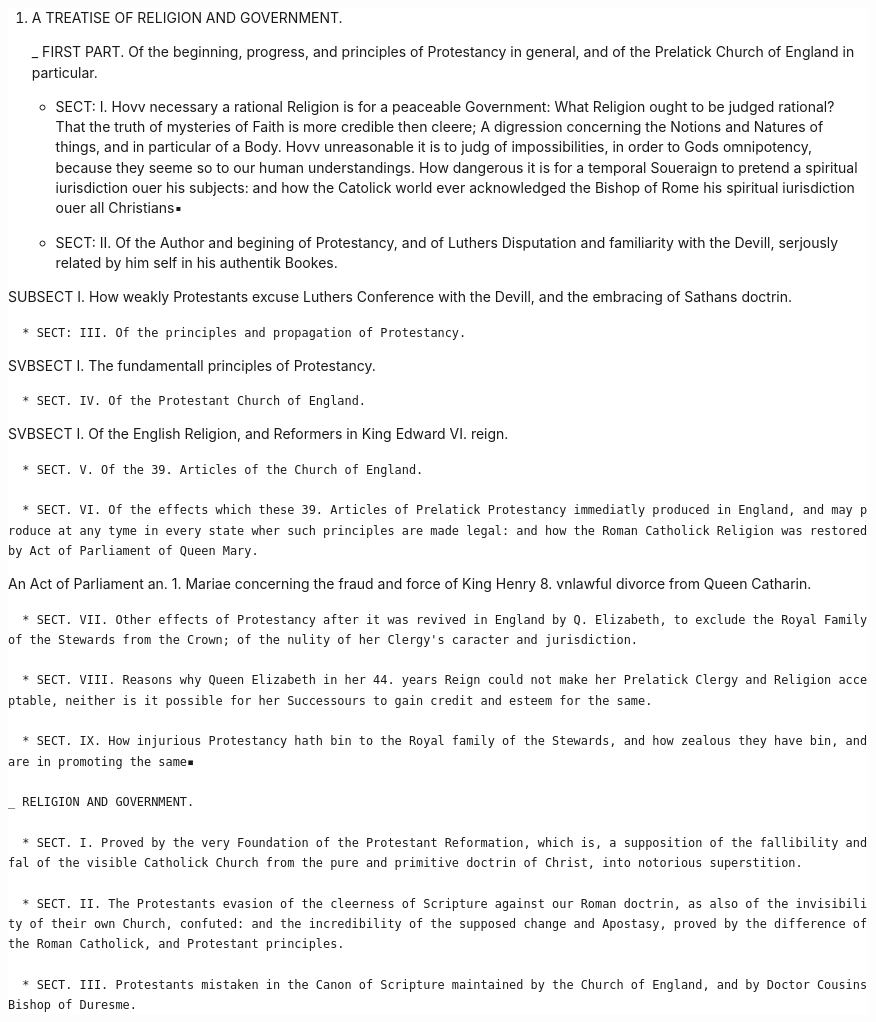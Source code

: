 1. A TREATISE OF RELIGION AND GOVERNMENT.

    _ FIRST PART. Of the beginning, progress, and principles of Protestancy in general, and of the Prelatick Church of England in particular.

      * SECT: I. Hovv necessary a rational Religion is for a peaceable Government: What Religion ought to be judged rational? That the truth of mysteries of Faith is more credible then cleere; A digression concerning the Notions and Natures of things, and in particular of a Body. Hovv unreasonable it is to judg of impossibilities, in order to Gods omnipotency, because they seeme so to our human understandings. How dangerous it is for a temporal Soueraign to pretend a spiritual iurisdiction ouer his subjects: and how the Catolick world ever acknowledged the Bishop of Rome his spiritual iurisdiction ouer all Christians▪

      * SECT: II. Of the Author and begining of Protestancy, and of Luthers Disputation and familiarity with the Devill, serjously related by him self in his authentik Bookes.

SUBSECT I. How weakly Protestants excuse Luthers Conference with the Devill, and the embracing of Sathans doctrin.

      * SECT: III. Of the principles and propagation of Protestancy.

SVBSECT I. The fundamentall principles of Protestancy.

      * SECT. IV. Of the Protestant Church of England.

SVBSECT I. Of the English Religion, and Reformers in King Edward VI. reign.

      * SECT. V. Of the 39. Articles of the Church of England.

      * SECT. VI. Of the effects which these 39. Articles of Prelatick Protestancy immediatly produced in England, and may produce at any tyme in every state wher such principles are made legal: and how the Roman Catholick Religion was restored by Act of Parliament of Queen Mary.

An Act of Parliament an. 1. Mariae concerning the fraud and force of King Henry 8. vnlawful divorce from Queen Catharin.

      * SECT. VII. Other effects of Protestancy after it was revived in England by Q. Elizabeth, to exclude the Royal Family of the Stewards from the Crown; of the nulity of her Clergy's caracter and jurisdiction.

      * SECT. VIII. Reasons why Queen Elizabeth in her 44. years Reign could not make her Prelatick Clergy and Religion acceptable, neither is it possible for her Successours to gain credit and esteem for the same.

      * SECT. IX. How injurious Protestancy hath bin to the Royal family of the Stewards, and how zealous they have bin, and are in promoting the same▪

    _ RELIGION AND GOVERNMENT.

      * SECT. I. Proved by the very Foundation of the Protestant Reformation, which is, a supposition of the fallibility and fal of the visible Catholick Church from the pure and primitive doctrin of Christ, into notorious superstition.

      * SECT. II. The Protestants evasion of the cleerness of Scripture against our Roman doctrin, as also of the invisibility of their own Church, confuted: and the incredibility of the supposed change and Apostasy, proved by the difference of the Roman Catholick, and Protestant principles.

      * SECT. III. Protestants mistaken in the Canon of Scripture maintained by the Church of England, and by Doctor Cousins Bishop of Duresme.
